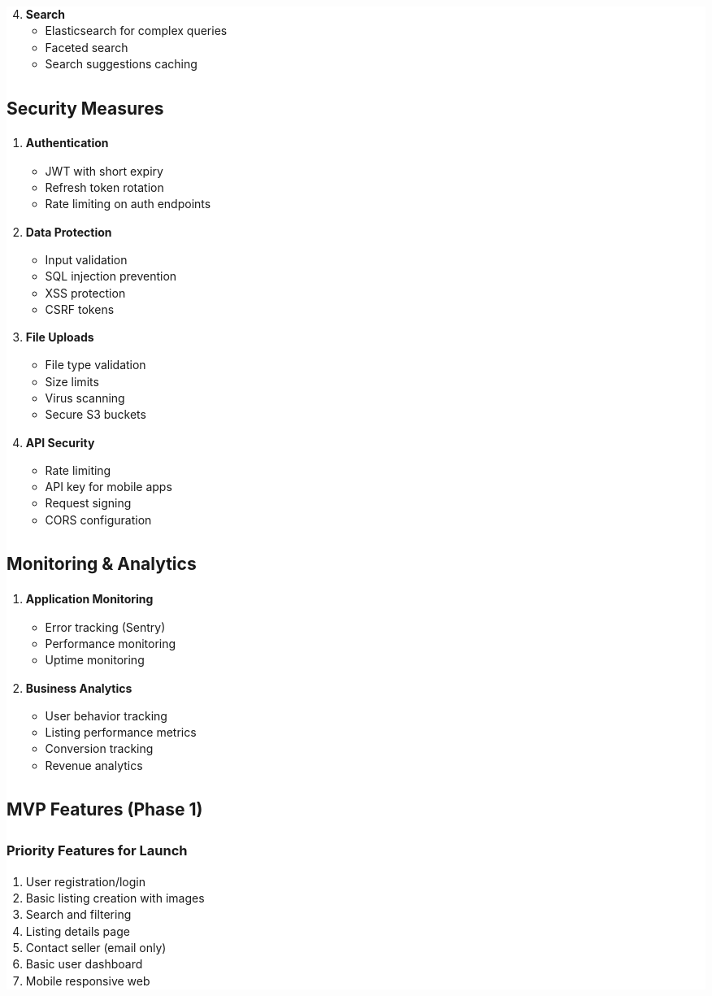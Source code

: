 4. **Search**
   - Elasticsearch for complex queries
   - Faceted search
   - Search suggestions caching

## Security Measures

1. **Authentication**
   - JWT with short expiry
   - Refresh token rotation
   - Rate limiting on auth endpoints

2. **Data Protection**
   - Input validation
   - SQL injection prevention
   - XSS protection
   - CSRF tokens

3. **File Uploads**
   - File type validation
   - Size limits
   - Virus scanning
   - Secure S3 buckets

4. **API Security**
   - Rate limiting
   - API key for mobile apps
   - Request signing
   - CORS configuration

## Monitoring & Analytics

1. **Application Monitoring**
   - Error tracking (Sentry)
   - Performance monitoring
   - Uptime monitoring

2. **Business Analytics**
   - User behavior tracking
   - Listing performance metrics
   - Conversion tracking
   - Revenue analytics

## MVP Features (Phase 1)

### Priority Features for Launch
1. User registration/login
2. Basic listing creation with images
3. Search and filtering
4. Listing details page
5. Contact seller (email only)
6. Basic user dashboard
7. Mobile responsive web
